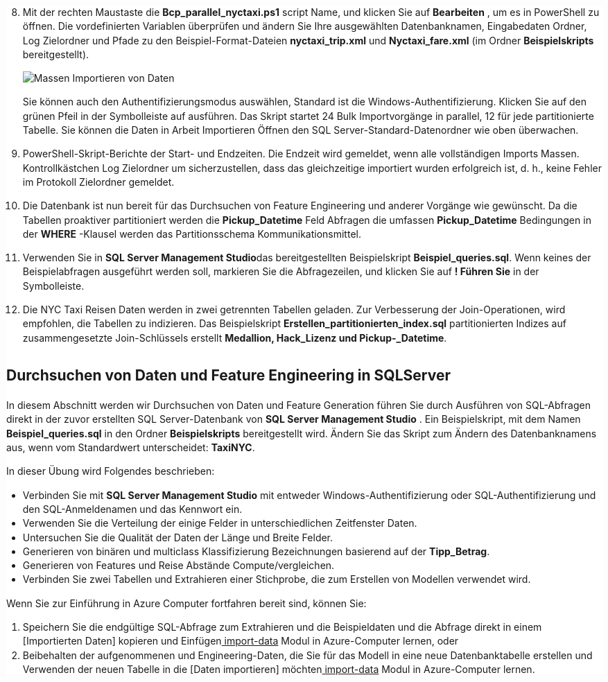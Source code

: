 8. Mit der rechten Maustaste die **Bcp\_parallel\_nyctaxi.ps1** script Name, und klicken Sie auf **Bearbeiten** , um es in PowerShell zu öffnen. Die vordefinierten Variablen überprüfen und ändern Sie Ihre ausgewählten Datenbanknamen, Eingabedaten Ordner, Log Zielordner und Pfade zu den Beispiel-Format-Dateien **nyctaxi_trip.xml** und **Nyctaxi\_fare.xml** (im Ordner **Beispielskripts** bereitgestellt).

    ![Massen Importieren von Daten][16]

    Sie können auch den Authentifizierungsmodus auswählen, Standard ist die Windows-Authentifizierung. Klicken Sie auf den grünen Pfeil in der Symbolleiste auf ausführen. Das Skript startet 24 Bulk Importvorgänge in parallel, 12 für jede partitionierte Tabelle. Sie können die Daten in Arbeit Importieren Öffnen den SQL Server-Standard-Datenordner wie oben überwachen.

9. PowerShell-Skript-Berichte der Start- und Endzeiten. Die Endzeit wird gemeldet, wenn alle vollständigen Imports Massen. Kontrollkästchen Log Zielordner um sicherzustellen, dass das gleichzeitige importiert wurden erfolgreich ist, d. h., keine Fehler im Protokoll Zielordner gemeldet.

10. Die Datenbank ist nun bereit für das Durchsuchen von Feature Engineering und anderer Vorgänge wie gewünscht. Da die Tabellen proaktiver partitioniert werden die **Pickup\_Datetime** Feld Abfragen die umfassen **Pickup\_Datetime** Bedingungen in der **WHERE** -Klausel werden das Partitionsschema Kommunikationsmittel.

11. Verwenden Sie in **SQL Server Management Studio**das bereitgestellten Beispielskript **Beispiel\_queries.sql**. Wenn keines der Beispielabfragen ausgeführt werden soll, markieren Sie die Abfragezeilen, und klicken Sie auf **! Führen Sie** in der Symbolleiste.

12. Die NYC Taxi Reisen Daten werden in zwei getrennten Tabellen geladen. Zur Verbesserung der Join-Operationen, wird empfohlen, die Tabellen zu indizieren. Das Beispielskript **Erstellen\_partitionierten\_index.sql** partitionierten Indizes auf zusammengesetzte Join-Schlüssels erstellt **Medallion, Hack\_Lizenz und Pickup-\_Datetime**.

## <a name="dbexplore"></a>Durchsuchen von Daten und Feature Engineering in SQLServer

In diesem Abschnitt werden wir Durchsuchen von Daten und Feature Generation führen Sie durch Ausführen von SQL-Abfragen direkt in der zuvor erstellten SQL Server-Datenbank von **SQL Server Management Studio** . Ein Beispielskript, mit dem Namen **Beispiel\_queries.sql** in den Ordner **Beispielskripts** bereitgestellt wird. Ändern Sie das Skript zum Ändern des Datenbanknamens aus, wenn vom Standardwert unterscheidet: **TaxiNYC**.

In dieser Übung wird Folgendes beschrieben:

- Verbinden Sie mit **SQL Server Management Studio** mit entweder Windows-Authentifizierung oder SQL-Authentifizierung und den SQL-Anmeldenamen und das Kennwort ein.
- Verwenden Sie die Verteilung der einige Felder in unterschiedlichen Zeitfenster Daten.
- Untersuchen Sie die Qualität der Daten der Länge und Breite Felder.
- Generieren von binären und multiclass Klassifizierung Bezeichnungen basierend auf der **Tipp\_Betrag**.
- Generieren von Features und Reise Abstände Compute/vergleichen.
- Verbinden Sie zwei Tabellen und Extrahieren einer Stichprobe, die zum Erstellen von Modellen verwendet wird.

Wenn Sie zur Einführung in Azure Computer fortfahren bereit sind, können Sie:  

1. Speichern Sie die endgültige SQL-Abfrage zum Extrahieren und die Beispieldaten und die Abfrage direkt in einem [Importierten Daten] kopieren und Einfügen[ import-data] Modul in Azure-Computer lernen, oder
2. Beibehalten der aufgenommenen und Engineering-Daten, die Sie für das Modell in eine neue Datenbanktabelle erstellen und Verwenden der neuen Tabelle in die [Daten importieren] möchten[ import-data] Modul in Azure-Computer lernen.


[1]: ./media/machine-learning-data-science-process-sql-walkthrough/sql-walkthrough_26_1.png
[2]: ./media/machine-learning-data-science-process-sql-walkthrough/sql-walkthrough_28_1.png
[3]: ./media/machine-learning-data-science-process-sql-walkthrough/sql-walkthrough_35_1.png
[4]: ./media/machine-learning-data-science-process-sql-walkthrough/sql-walkthrough_36_1.png
[5]: ./media/machine-learning-data-science-process-sql-walkthrough/sql-walkthrough_39_1.png
[6]: ./media/machine-learning-data-science-process-sql-walkthrough/sql-walkthrough_42_1.png
[7]: ./media/machine-learning-data-science-process-sql-walkthrough/sql-walkthrough_44_1.png
[8]: ./media/machine-learning-data-science-process-sql-walkthrough/sql-walkthrough_46_1.png
[9]: ./media/machine-learning-data-science-process-sql-walkthrough/sql-walkthrough_71_1.png
[10]: ./media/machine-learning-data-science-process-sql-walkthrough/azuremltrain.png
[11]: ./media/machine-learning-data-science-process-sql-walkthrough/azuremlpublish.png
[12]: ./media/machine-learning-data-science-process-sql-walkthrough/ssmsconnect.png
[13]: ./media/machine-learning-data-science-process-sql-walkthrough/executescript.png
[14]: ./media/machine-learning-data-science-process-sql-walkthrough/sqlserverproperties.png
[15]: ./media/machine-learning-data-science-process-sql-walkthrough/sqldefaultdirs.png
[16]: ./media/machine-learning-data-science-process-sql-walkthrough/bulkimport.png
[17]: ./media/machine-learning-data-science-process-sql-walkthrough/amlreader.png
[18]: ./media/machine-learning-data-science-process-sql-walkthrough/amlscoring.png
[edit-metadata]: https://msdn.microsoft.com/library/azure/370b6676-c11c-486f-bf73-35349f842a66/
[select-columns]: https://msdn.microsoft.com/library/azure/1ec722fa-b623-4e26-a44e-a50c6d726223/
[import-data]: https://msdn.microsoft.com/library/azure/4e1b0fe6-aded-4b3f-a36f-39b8862b9004/